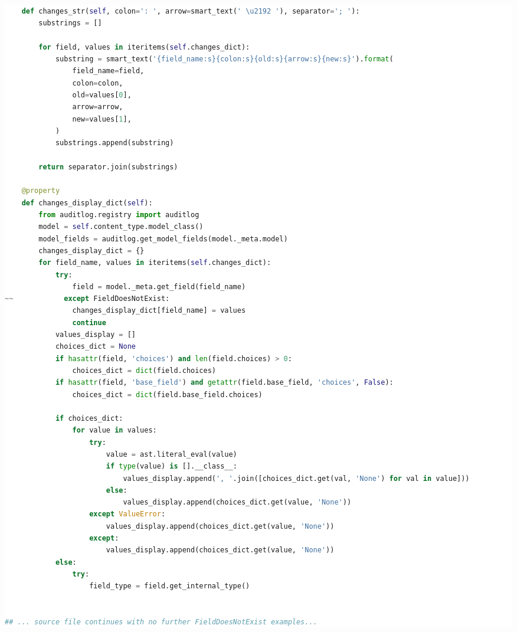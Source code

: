 ```python
    def changes_str(self, colon=': ', arrow=smart_text(' \u2192 '), separator='; '):
        substrings = []

        for field, values in iteritems(self.changes_dict):
            substring = smart_text('{field_name:s}{colon:s}{old:s}{arrow:s}{new:s}').format(
                field_name=field,
                colon=colon,
                old=values[0],
                arrow=arrow,
                new=values[1],
            )
            substrings.append(substring)

        return separator.join(substrings)

    @property
    def changes_display_dict(self):
        from auditlog.registry import auditlog
        model = self.content_type.model_class()
        model_fields = auditlog.get_model_fields(model._meta.model)
        changes_display_dict = {}
        for field_name, values in iteritems(self.changes_dict):
            try:
                field = model._meta.get_field(field_name)
~~            except FieldDoesNotExist:
                changes_display_dict[field_name] = values
                continue
            values_display = []
            choices_dict = None
            if hasattr(field, 'choices') and len(field.choices) > 0:
                choices_dict = dict(field.choices)
            if hasattr(field, 'base_field') and getattr(field.base_field, 'choices', False):
                choices_dict = dict(field.base_field.choices)

            if choices_dict:
                for value in values:
                    try:
                        value = ast.literal_eval(value)
                        if type(value) is [].__class__:
                            values_display.append(', '.join([choices_dict.get(val, 'None') for val in value]))
                        else:
                            values_display.append(choices_dict.get(value, 'None'))
                    except ValueError:
                        values_display.append(choices_dict.get(value, 'None'))
                    except:
                        values_display.append(choices_dict.get(value, 'None'))
            else:
                try:
                    field_type = field.get_internal_type()


## ... source file continues with no further FieldDoesNotExist examples...

```
